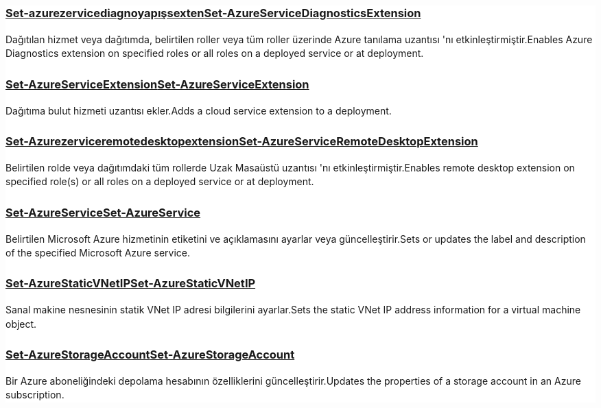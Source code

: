 
### [<span data-ttu-id="a9fc6-398">Set-azurezervicediagnoyapışsexten</span><span class="sxs-lookup"><span data-stu-id="a9fc6-398">Set-AzureServiceDiagnosticsExtension</span></span>](./Set-AzureServiceDiagnosticsExtension.md)
<span data-ttu-id="a9fc6-399">Dağıtılan hizmet veya dağıtımda, belirtilen roller veya tüm roller üzerinde Azure tanılama uzantısı 'nı etkinleştirmiştir.</span><span class="sxs-lookup"><span data-stu-id="a9fc6-399">Enables Azure Diagnostics extension on specified roles or all roles on a deployed service or at deployment.</span></span>


### [<span data-ttu-id="a9fc6-400">Set-AzureServiceExtension</span><span class="sxs-lookup"><span data-stu-id="a9fc6-400">Set-AzureServiceExtension</span></span>](./Set-AzureServiceExtension.md)
<span data-ttu-id="a9fc6-401">Dağıtıma bulut hizmeti uzantısı ekler.</span><span class="sxs-lookup"><span data-stu-id="a9fc6-401">Adds a cloud service extension to a deployment.</span></span>


### [<span data-ttu-id="a9fc6-402">Set-Azurezerviceremotedesktopextension</span><span class="sxs-lookup"><span data-stu-id="a9fc6-402">Set-AzureServiceRemoteDesktopExtension</span></span>](./Set-AzureServiceRemoteDesktopExtension.md)
<span data-ttu-id="a9fc6-403">Belirtilen rolde veya dağıtımdaki tüm rollerde Uzak Masaüstü uzantısı 'nı etkinleştirmiştir.</span><span class="sxs-lookup"><span data-stu-id="a9fc6-403">Enables remote desktop extension on specified role(s) or all roles on a deployed service or at deployment.</span></span>


### [<span data-ttu-id="a9fc6-404">Set-AzureService</span><span class="sxs-lookup"><span data-stu-id="a9fc6-404">Set-AzureService</span></span>](./Set-AzureService.md)
<span data-ttu-id="a9fc6-405">Belirtilen Microsoft Azure hizmetinin etiketini ve açıklamasını ayarlar veya güncelleştirir.</span><span class="sxs-lookup"><span data-stu-id="a9fc6-405">Sets or updates the label and description of the specified Microsoft Azure service.</span></span>


### [<span data-ttu-id="a9fc6-406">Set-AzureStaticVNetIP</span><span class="sxs-lookup"><span data-stu-id="a9fc6-406">Set-AzureStaticVNetIP</span></span>](./Set-AzureStaticVNetIP.md)
<span data-ttu-id="a9fc6-407">Sanal makine nesnesinin statik VNet IP adresi bilgilerini ayarlar.</span><span class="sxs-lookup"><span data-stu-id="a9fc6-407">Sets the static VNet IP address information for a virtual machine object.</span></span>


### [<span data-ttu-id="a9fc6-408">Set-AzureStorageAccount</span><span class="sxs-lookup"><span data-stu-id="a9fc6-408">Set-AzureStorageAccount</span></span>](./Set-AzureStorageAccount.md)
<span data-ttu-id="a9fc6-409">Bir Azure aboneliğindeki depolama hesabının özelliklerini güncelleştirir.</span><span class="sxs-lookup"><span data-stu-id="a9fc6-409">Updates the properties of a storage account in an Azure subscription.</span></span>
